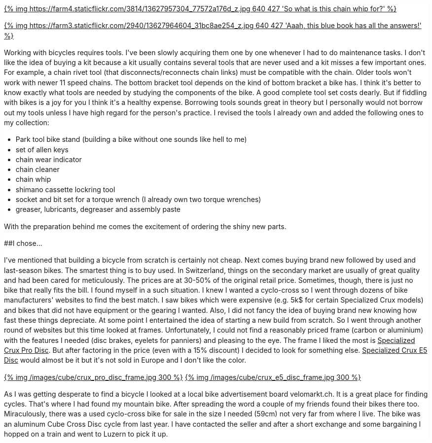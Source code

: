 [{% img https://farm4.staticflickr.com/3814/13627957304_77572a176d_z.jpg 640 427 'So what is this chain whip for?' %}](https://www.flickr.com/photos/tentaclephotos/13627957304/)

[{% img https://farm3.staticflickr.com/2940/13627964604_31bc8ae254_z.jpg 640 427 'Aaah, this blue book has all the answers!' %}](https://www.flickr.com/photos/tentaclephotos/13627964604/)

Working with bicycles requires tools. I've been slowly acquiring them one by one whenever I had to do maintenance tasks. I don't like the idea of buying a kit because a kit usually contains several tools that are never used and a kit misses a few important ones. For example, a chain rivet tool (that disconnects/reconnects chain links) must be compatible with the chain. Older tools won't work with newer 11 speed chains. The bottom bracket tool depends on the kind of bottom bracket a bike has. I think it's better to know exactly what tools are needed by studying the components of the bike. A good complete tool set costs dearly. But if fiddling with bikes is a joy for you I think it's a healthy expense. Borrowing tools sounds great in theory but I personally would not borrow out my tools unless I have high regard for the person's practice. I revised the tools I already own and added the following ones to my collection:

* Park tool bike stand (building a bike without one sounds like hell to me)
* set of allen keys
* chain wear indicator
* chain cleaner
* chain whip
* shimano cassette lockring tool
* socket and bit set for a torque wrench (I already own two torque wrenches)
* greaser, lubricants, degreaser and assembly paste

With the preparation behind me comes the excitement of ordering the shiny new parts.

##I chose...

I've mentioned that building a bicycle from scratch is certainly not cheap. Next comes buying brand new followed by used and last-season bikes. The smartest thing is to buy used. In Switzerland, things on the secondary market are usually of great quality and had been cared for meticulously. The prices are at 30-50% of the original retail price. Sometimes, though, there is just no bike that really fits the bill. I found myself in a such situation. I knew I wanted a cyclo-cross so I went through dozens of bike manufacturers' websites to find the best match. I saw bikes which were expensive (e.g. 5k$ for certain Specialized Crux models) and bikes that did not have equipment or the gearing I wanted. Also, I did not fancy the idea of buying brand new knowing how fast these things depreciate. At some point I entertained the idea of starting a new build from scratch. So I went through another round of websites but this time looked at frames. Unfortunately, I could not find a reasonably priced frame (carbon or aluminium) with the features I needed (disc brakes, eyelets for panniers) and pleasing to the eye. The frame I liked the most is [Specialized Crux Pro Disc](http://www.specialized.com/us/en/bikes/road/crux/crux-pro-frameset). But after factoring in the price (even with a 15% discount) I decided to look for something else. [Specialized Crux E5 Disc](http://www.specialized.com/us/en/bikes/road/crux/crux-e5-disc-frameset) would almost be it but it's not sold in Europe and I don't like the color.

[{% img /images/cube/crux_pro_disc_frame.jpg 300 %}](/images/cube/crux_pro_disc_frame.jpg) [{% img /images/cube/crux_e5_disc_frame.jpg 300 %}](/images/cube/crux_e5_disc_frame.jpg)

As I was getting desperate to find a bicycle I looked at a local bike advertisement board velomarkt.ch. It is a great place for finding cycles. That's where I had found my mountain bike. After spreading the word a couple of my friends found their bikes there too. Miraculously, there was a used cyclo-cross bike for sale in the size I needed (59cm) not very far from where I live. The bike was an aluminum Cube Cross Disc cycle from last year. I have contacted the seller and after a short exchange and some bargaining I hopped on a train and went to Luzern to pick it up.
